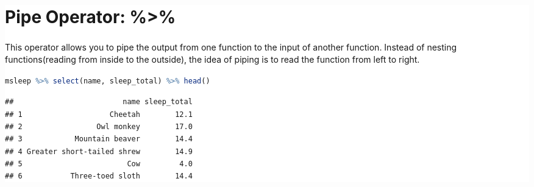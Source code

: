 Pipe Operator: %&gt;%
=====================

This operator allows you to pipe the output from one function to the input of another function. Instead of nesting functions(reading from inside to the outside), the idea of piping is to read the function from left to right.

``` r
msleep %>% select(name, sleep_total) %>% head()
```

    ##                         name sleep_total
    ## 1                    Cheetah        12.1
    ## 2                 Owl monkey        17.0
    ## 3            Mountain beaver        14.4
    ## 4 Greater short-tailed shrew        14.9
    ## 5                        Cow         4.0
    ## 6           Three-toed sloth        14.4
